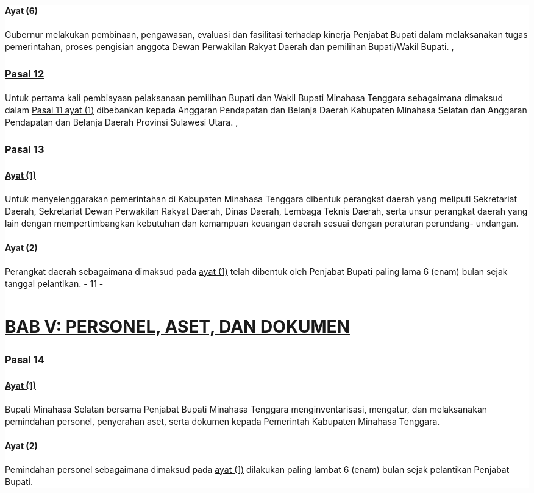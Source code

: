 #### [Ayat (6)](http://example.org/legal/document/uu/2007/9/pasal/0011/version/20070102/ayat/0006)
Gubernur melakukan pembinaan, pengawasan, evaluasi dan fasilitasi terhadap kinerja Penjabat Bupati dalam melaksanakan tugas pemerintahan, proses pengisian anggota Dewan Perwakilan Rakyat Daerah dan pemilihan Bupati/Wakil Bupati.
,
### [Pasal 12](http://example.org/legal/document/uu/2007/9/pasal/0012)
Untuk pertama kali pembiayaan pelaksanaan pemilihan Bupati dan Wakil Bupati Minahasa Tenggara sebagaimana dimaksud dalam [Pasal 11 ayat (1)](http://example.org/legal/document/uu/2007/9/pasal/0012/version/20070102/ayat/0001) dibebankan kepada Anggaran Pendapatan dan Belanja Daerah Kabupaten Minahasa Selatan dan Anggaran Pendapatan dan Belanja Daerah Provinsi Sulawesi Utara.
,
### [Pasal 13](http://example.org/legal/document/uu/2007/9/pasal/0013)

#### [Ayat (1)](http://example.org/legal/document/uu/2007/9/pasal/0013/version/20070102/ayat/0001)
Untuk menyelenggarakan pemerintahan di Kabupaten Minahasa Tenggara dibentuk perangkat daerah yang meliputi Sekretariat Daerah, Sekretariat Dewan Perwakilan Rakyat Daerah, Dinas Daerah, Lembaga Teknis Daerah, serta unsur perangkat daerah yang lain dengan mempertimbangkan kebutuhan dan kemampuan keuangan daerah sesuai dengan peraturan perundang- undangan.

#### [Ayat (2)](http://example.org/legal/document/uu/2007/9/pasal/0013/version/20070102/ayat/0002)
Perangkat daerah sebagaimana dimaksud pada [ayat (1)](http://example.org/legal/document/uu/2007/9/pasal/0013/version/20070102/ayat/0001) telah dibentuk oleh Penjabat Bupati paling lama 6 (enam) bulan sejak tanggal pelantikan. - 11 -

 


# [BAB V: PERSONEL, ASET, DAN DOKUMEN](http://example.org/legal/document/uu/2007/9/bab/0005)

### [Pasal 14](http://example.org/legal/document/uu/2007/9/pasal/0014)

#### [Ayat (1)](http://example.org/legal/document/uu/2007/9/pasal/0014/version/20070102/ayat/0001)
Bupati Minahasa Selatan bersama Penjabat Bupati Minahasa Tenggara menginventarisasi, mengatur, dan melaksanakan pemindahan personel, penyerahan aset, serta dokumen kepada Pemerintah Kabupaten Minahasa Tenggara.

#### [Ayat (2)](http://example.org/legal/document/uu/2007/9/pasal/0014/version/20070102/ayat/0002)
Pemindahan personel sebagaimana dimaksud pada [ayat (1)](http://example.org/legal/document/uu/2007/9/pasal/0014/version/20070102/ayat/0001) dilakukan paling lambat 6 (enam) bulan sejak pelantikan Penjabat Bupati.
